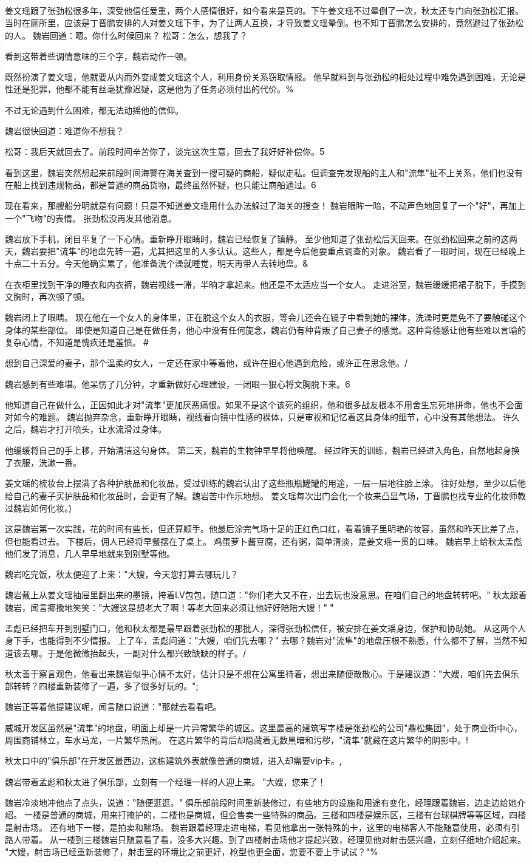 姜文瑶跟了张劲松很多年，深受他信任爱重，两个人感情很好，如今看来是真的。下午姜文瑶不过晕倒了一次，秋太还专门向张劲松汇报。 当时在厕所里，应该是丁晋鹏安排的人对姜文瑶下手，为了让两人互换，才导致姜文瑶晕倒。也不知丁晋鹏怎么安排的，竟然避过了张劲松的人。 魏岩回道：嗯。你什么时候回来？ 松哥：怎么，想我了？

看到这带着些调情意味的三个字，魏岩动作一顿。

既然扮演了姜文瑶，他就要从内而外变成姜文瑶这个人，利用身份关系窃取情报。 他早就料到与张劲松的相处过程中难免遇到困难，无论是性还是犯罪，他都不能有丝毫犹豫迟疑，这是他为了任务必须付出的代价。%

不过无论遇到什么困难，都无法动摇他的信仰。

魏岩很快回道：难道你不想我？

松哥：我后天就回去了。前段时间辛苦你了，谈完这次生意，回去了我好好补偿你。5

看到这里，魏岩突然想起来前段时间海警在海关查到一搜可疑的商船，疑似走私。但调查完发现船的主人和"流隼"扯不上关系，他们也没有在船上找到违规物品，都是普通的商品货物，最终虽然怀疑，也只能让商船通过。6

现在看来，那艘船分明就是有问题！只是不知道姜文瑶用什么办法躲过了海关的搜查！ 魏岩眼眸一暗，不动声色地回复了一个"好"，再加上一个"飞吻"的表情。 张劲松没再发其他消息。

魏岩放下手机，闭目平复了一下心情。重新睁开眼睛时，魏岩已经恢复了镇静。 至少他知道了张劲松后天回来。在张劲松回来之前的这两天，魏岩要把"流隼"的地盘先转一遍，尤其把这里的人多认认。这些人，都是今后他要重点调查的对象。 魏岩看了一眼时间，现在已经晚上十点二十五分。今天他确实累了，他准备洗个澡就睡觉，明天再带人去转地盘。&

在衣柜里找到干净的睡衣和内衣裤，魏岩视线一滞，半晌才拿起来。他还是不太适应当一个女人。 走进浴室，魏岩缓缓把裙子脱下，手摸到文胸时，再次顿了顿。

魏岩闭上了眼睛。 现在他在一个女人的身体里，正在脱这个女人的衣服，等会儿还会在镜子中看到她的裸体，洗澡时更是免不了要触碰这个身体的某些部位。 即使是知道自己是在做任务，他心中没有任何旎念，魏岩仍有种背叛了自己妻子的感觉。这种背德感让他有些难以言喻的复杂心情，不知道是愧疚还是羞愤。 #

想到自己深爱的妻子，那个温柔的女人，一定还在家中等着他，或许在担心他遇到危险，或许正在思念他。/

魏岩感到有些难堪。他呆愣了几分钟，才重新做好心理建设，一闭眼一狠心将文胸脱下来。6

他知道自己在做什么，正因如此才对"流隼"更加厌恶痛恨。如果不是这个该死的组织，他和很多战友根本不用舍生忘死地拼命，他也不会面对如今的难题。 魏岩抛弃杂念，重新睁开眼睛，视线看向镜中性感的裸体，只是审视和记忆着这具身体的细节，心中没有其他想法。 许久之后，魏岩才打开喷头，让水流滑过身体。

他缓缓将自己的手上移，开始清洁这句身体。 第二天，魏岩的生物钟早早将他唤醒。 经过昨天的训练，魏岩已经进入角色，自然地起身换了衣服，洗漱一番。

姜文瑶的梳妆台上摆满了各种护肤品和化妆品，受过训练的魏岩认出了这些瓶瓶罐罐的用途，一层一层地往脸上涂。 往好处想，至少以后他给自己的妻子买护肤品和化妆品时，会更有了解。魏岩苦中作乐地想。 姜文瑶每次出门会化一个妆来凸显气场，丁晋鹏也找专业的化妆师教过魏岩如何化妆。)

这是魏岩第一次实践，花的时间有些长，但还算顺手。他最后涂完气场十足的正红色口红，看着镜子里明艳的妆容，虽然和昨天比差了点，但也能看过去。 下楼后，佣人已经将早餐摆在了桌上。 鸡蛋萝卜酱豆腐，还有粥，简单清淡，是姜文瑶一贯的口味。 魏岩早上给秋太孟彪他们发了消息，几人早早地就来到别墅等他。

魏岩吃完饭，秋太便迎了上来："大嫂，今天您打算去哪玩儿？

魏岩戴上从姜文瑶抽屉里翻出来的墨镜，挎着LV包包，随口道："你们老大又不在，出去玩也没意思。在咱们自己的地盘转转吧。" 秋太跟着魏岩，闻言揶揄地笑笑："大嫂这是想老大了啊！等老大回来必须让他好好陪陪大嫂！" "

孟彪已经把车开到别墅门口，他和秋太都是最早跟着张劲松的那批人，深得张劲松信任，被安排在姜文瑶身边，保护和协助她。 从这两个人身下手，也能得到不少情报。 上了车，孟彪问道："大嫂，咱们先去哪？" 去哪？魏岩对"流隼"的地盘压根不熟悉，什么都不了解，当然不知道该去哪。于是他微微抬起头，一副对什么都兴致缺缺的样子。/

秋太善于察言观色，他看出来魏岩似乎心情不太好，估计只是不想在公寓里待着，想出来随便散散心。于是建议道："大嫂，咱们先去俱乐部转转？四楼重新装修了一遍，多了很多好玩的。";

魏岩正等着他提建议呢，闻言随口说道："那就去看看吧。

威城开发区虽然是"流隼"的地盘，明面上却是一片异常繁华的城区。这里最高的建筑写字楼是张劲松的公司"鼎松集团"，处于商业街中心，周围商铺林立，车水马龙，一片繁华热闹。 在这片繁华的背后却隐藏着无数黑暗和污秽，"流隼"就藏在这片繁华的阴影中。!

秋太口中的"俱乐部"在开发区最西边，这栋建筑外表就像普通的商城，进入却需要vip卡。,

魏岩带着孟彪和秋太进了俱乐部，立刻有一个经理一样的人迎上来。 "大嫂，您来了！

魏岩冷淡地冲他点了点头，说道："随便逛逛。" 俱乐部前段时间重新装修过，有些地方的设施和用途有变化，经理跟着魏岩，边走边给她介绍。 一楼是普通的商城，用来打掩护的，二楼也是商城，但会售卖一些特殊的商品。三楼和四楼是娱乐区，三楼有台球棋牌等等区域，四楼是射击场。 还有地下一楼，是拍卖和赌场。 魏岩跟着经理走进电梯，看见他拿出一张特殊的卡，这里的电梯客人不能随意使用，必须有引路人带着。 从一楼到三楼魏岩只随意看了看，没多大兴趣。到了四楼射击场他才提起兴致，经理见他对射击感兴趣，立刻仔细地介绍起来。 "大嫂，射击场已经重新装修了，射击室的环境比之前更好，枪型也更全面，您要不要上手试试？"%
